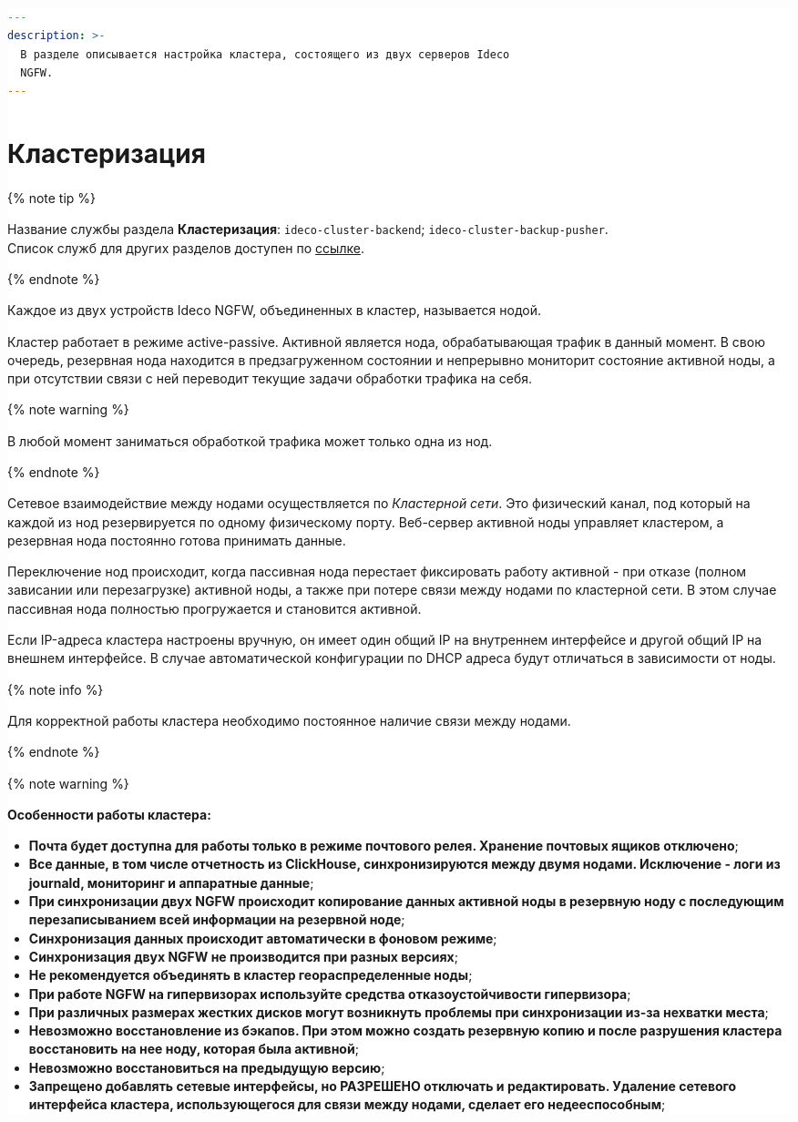 ```yaml
---
description: >-
  В разделе описывается настройка кластера, состоящего из двух серверов Ideco
  NGFW.
---
```


# Кластеризация

{% note tip %}

Название службы раздела **Кластеризация**: `ideco-cluster-backend`; `ideco-cluster-backup-pusher`. \
Список служб для других разделов доступен по [ссылке](terminal.md).

{% endnote %}

Каждое из двух устройств Ideco NGFW, объединенных в кластер, называется нодой.

Кластер работает в режиме active-passive. Активной является нода, обрабатывающая трафик в данный момент. В свою очередь, резервная нода находится в предзагруженном состоянии и непрерывно мониторит состояние активной ноды, а при отсутствии связи с ней переводит текущие задачи обработки трафика на себя. 

{% note warning %}

В любой момент заниматься обработкой трафика может только одна из нод.

{% endnote %}

Сетевое взаимодействие между нодами осуществляется по *Кластерной сети*. Это физический канал, под который на каждой из нод резервируется по одному физическому порту. Веб-сервер активной ноды управляет кластером, а резервная нода постоянно готова принимать данные.  

Переключение нод происходит, когда пассивная нода перестает фиксировать работу активной - при отказе (полном зависании или перезагрузке) активной ноды, а также при потере связи между нодами по кластерной сети. В этом случае пассивная нода полностью прогружается и становится активной.

Если IP-адреса кластера настроены вручную, он имеет один общий IP на внутреннем интерфейсе и другой общий IP на внешнем интерфейсе. В случае автоматической конфигурации по DHCP адреса будут отличаться в зависимости от ноды.

{% note info %}

Для корректной работы кластера необходимо постоянное наличие связи между нодами.

{% endnote %}

{% note warning %}

**Особенности работы кластера:**

* **Почта будет доступна для работы только в режиме почтового релея. Хранение почтовых ящиков отключено**;
* **Все данные, в том числе отчетность из ClickHouse, синхронизируются между двумя нодами. Исключение - логи из journald, мониторинг и аппаратные данные**;
* **При синхронизации двух NGFW происходит копирование данных активной ноды в резервную ноду с последующим перезаписыванием всей информации на резервной ноде**;
* **Синхронизация данных происходит автоматически в фоновом режиме**;
* **Синхронизация двух NGFW не производится при разных версиях**;
* **Не рекомендуется объединять в кластер геораспределенные ноды**;
* **При работе NGFW на гипервизорах используйте средства отказоустойчивости гипервизора**;
* **При различных размерах жестких дисков могут возникнуть проблемы при синхронизации из-за нехватки места**;
* **Невозможно восстановление из бэкапов. При этом можно создать резервную копию и после разрушения кластера восстановить на нее ноду, которая была активной**;
* **Невозможно восстановиться на предыдущую версию**;
* **Запрещено добавлять сетевые интерфейсы, но РАЗРЕШЕНО отключать и редактировать. Удаление сетевого интерфейса кластера, использующегося для связи между нодами, сделает его недееспособным**;